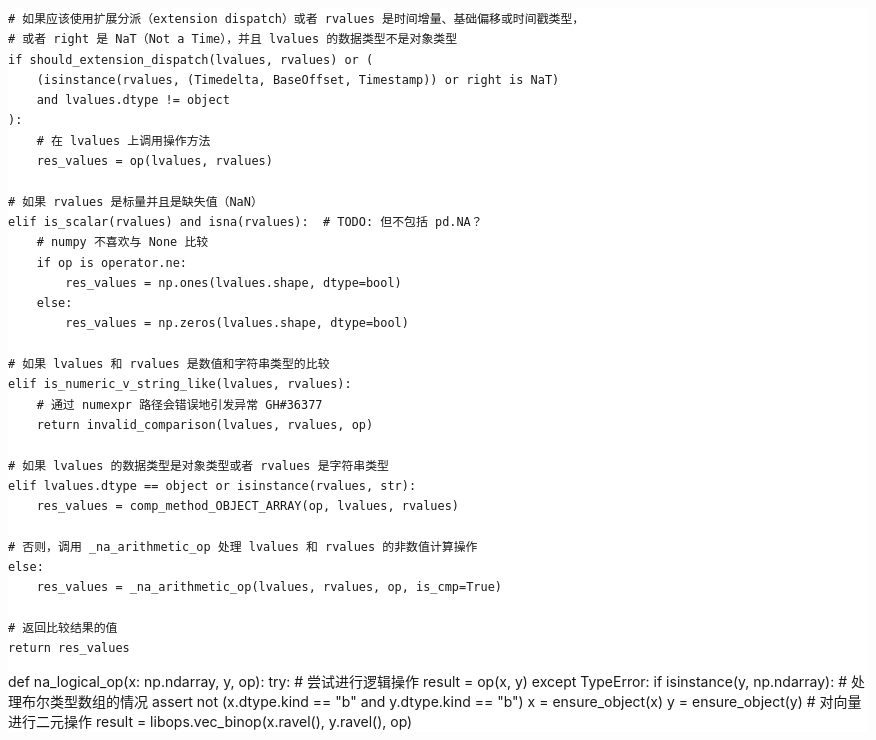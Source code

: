     # 如果应该使用扩展分派（extension dispatch）或者 rvalues 是时间增量、基础偏移或时间戳类型，
    # 或者 right 是 NaT（Not a Time），并且 lvalues 的数据类型不是对象类型
    if should_extension_dispatch(lvalues, rvalues) or (
        (isinstance(rvalues, (Timedelta, BaseOffset, Timestamp)) or right is NaT)
        and lvalues.dtype != object
    ):
        # 在 lvalues 上调用操作方法
        res_values = op(lvalues, rvalues)

    # 如果 rvalues 是标量并且是缺失值（NaN）
    elif is_scalar(rvalues) and isna(rvalues):  # TODO: 但不包括 pd.NA？
        # numpy 不喜欢与 None 比较
        if op is operator.ne:
            res_values = np.ones(lvalues.shape, dtype=bool)
        else:
            res_values = np.zeros(lvalues.shape, dtype=bool)

    # 如果 lvalues 和 rvalues 是数值和字符串类型的比较
    elif is_numeric_v_string_like(lvalues, rvalues):
        # 通过 numexpr 路径会错误地引发异常 GH#36377
        return invalid_comparison(lvalues, rvalues, op)

    # 如果 lvalues 的数据类型是对象类型或者 rvalues 是字符串类型
    elif lvalues.dtype == object or isinstance(rvalues, str):
        res_values = comp_method_OBJECT_ARRAY(op, lvalues, rvalues)

    # 否则，调用 _na_arithmetic_op 处理 lvalues 和 rvalues 的非数值计算操作
    else:
        res_values = _na_arithmetic_op(lvalues, rvalues, op, is_cmp=True)

    # 返回比较结果的值
    return res_values
def na_logical_op(x: np.ndarray, y, op):
    try:
        # 尝试进行逻辑操作
        result = op(x, y)
    except TypeError:
        if isinstance(y, np.ndarray):
            # 处理布尔类型数组的情况
            assert not (x.dtype.kind == "b" and y.dtype.kind == "b")
            x = ensure_object(x)
            y = ensure_object(y)
            # 对向量进行二元操作
            result = libops.vec_binop(x.ravel(), y.ravel(), op)